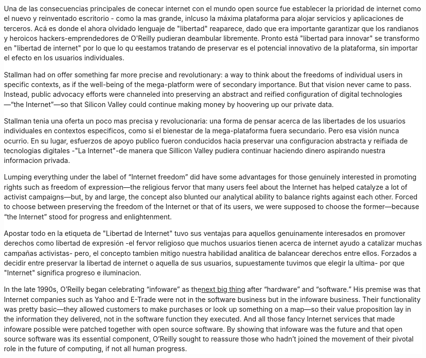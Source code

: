 Una de las consecuencias principales de conecar internet con el mundo 
open source fue establecer la prioridad de internet como el nuevo y 
reinventado escritorio - como la mas grande, inlcuso la máxima plataforma
para alojar servicios y aplicaciones de terceros. Acá es donde el ahora
olvidado lenguaje de "libertad" reaparece, dado que era importante
garantizar que los randianos y heroicos hackers-emprendedores de O'Reilly 
pudieran deambular libremente. Pronto está "libertad para innovar" se 
transformo en "libertad de internet" por lo que lo qu eestamos tratando
de preservar es el potencial innovativo de la plataforma, sin importar
el efecto en los usuarios individuales.

Stallman had on offer something far more precise and revolutionary: a
way to think about the freedoms of individual users in specific
contexts, as if the well-being of the mega-platform were of secondary
importance. But that vision never came to pass. Instead, public advocacy
efforts were channeled into preserving an abstract and reified
configuration of digital technologies—“the Internet”—so that Silicon
Valley could continue making money by hoovering up our private data.

Stallman tenia una oferta un poco mas precisa y revolucionaria: una forma
de pensar acerca de las libertades de los usuarios individuales en contextos
especificos, como si el bienestar de la mega-plataforma fuera secundario.
Pero  esa visión nunca ocurrio. En su lugar, esfuerzos de apoyo publico
fueron conducidos hacia preservar una configuracion abstracta y reifiada de
tecnologias digitales -"La Internet"-de manera que Sillicon Valley pudiera
continuar haciendo dinero aspirando nuestra informacion privada.


Lumping everything under the label of “Internet freedom” did have some
advantages for those genuinely interested in promoting rights such as
freedom of expression—the religious fervor that many users feel about
the Internet has helped catalyze a lot of activist campaigns—but, by and
large, the concept also blunted our analytical ability to balance rights
against each other. Forced to choose between preserving the freedom of
the Internet or that of its users, we were supposed to choose the
former—because “the Internet” stood for progress and enlightenment.

Apostar todo en la etiqueta de "Libertad de Internet" tuvo sus ventajas
para aquellos genuinamente interesados en promover derechos como
libertad de expresión -el fervor religioso que muchos usuarios tienen
acerca de internet ayudo a catalizar muchas campañas activistas- pero,
el concepto tambien mitigo nuestra habilidad analitica de balancear
derechos entre ellos. Forzados a decidir entre preservar la libertad
de internet o aquella de sus usuarios, supuestamente tuvimos que elegir
la ultima- por que "Internet" significa progreso e iluminacion.


<span class="dropcap">I</span>n the late 1990s, O’Reilly began
celebrating “infoware” as the[next big
thing](http://oreilly.com/catalog/opensources/book/tim.html) after
“hardware” and “software.” His premise was that Internet companies such
as Yahoo and E-Trade were not in the software business but in the
infoware business. Their functionality was pretty basic—they allowed
customers to make purchases or look up something on a map—so their value
proposition lay in the information they delivered, not in the software
function they executed. And all those fancy Internet services that made
infoware possible were patched together with open source software. By
showing that infoware was the future and that open source software was
its essential component, O’Reilly sought to reassure those who hadn’t
joined the movement of their pivotal role in the future of computing, if
not all human progress.
